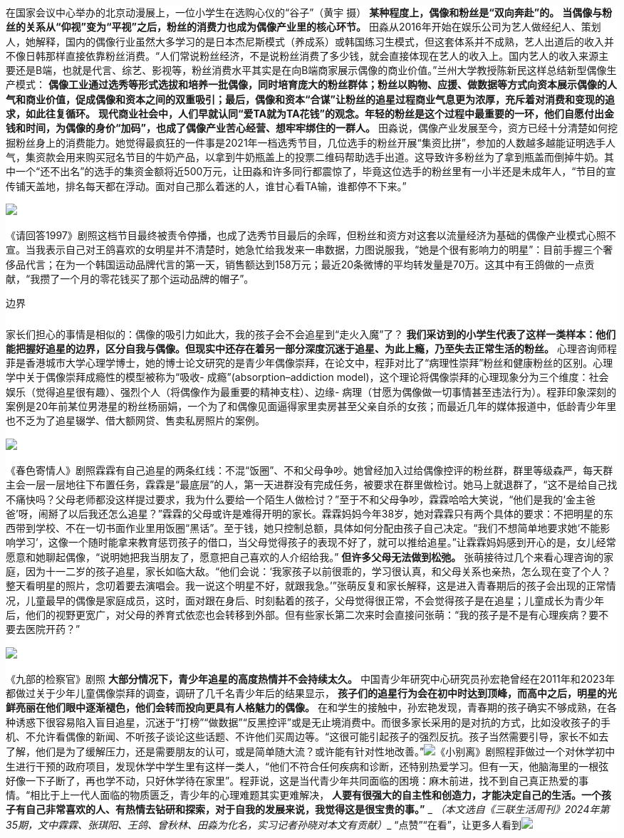 在国家会议中心举办的北京动漫展上，一位小学生在选购心仪的“谷子”（黄宇 摄） **某种程度上，偶像和粉丝是“双向奔赴”的。**
**当偶像与粉丝的关系从“仰视”变为“平视”之后，粉丝的消费力也成为偶像产业里的核心环节。**
田淼从2016年开始在娱乐公司为艺人做经纪人、策划人，她解释，国内的偶像行业虽然大多学习的是日本杰尼斯模式（养成系）或韩国练习生模式，但这套体系并不成熟，艺人出道后的收入并不像日韩那样直接依靠粉丝消费。“人们常说粉丝经济，不是说粉丝消费了多少钱，就会直接体现在艺人的收入上。国内艺人的收入来源主要还是B端，也就是代言、综艺、影视等，粉丝消费水平其实是在向B端商家展示偶像的商业价值。”兰州大学教授陈新民这样总结新型偶像生产模式：
**偶像工业通过选秀等形式选拔和培养一批偶像，同时培育庞大的粉丝群体；粉丝以购物、应援、做数据等方式向资本展示偶像的人气和商业价值，促成偶像和资本之间的双重吸引；最后，偶像和资本“合谋”让粉丝的追星过程商业气息更为浓厚，充斥着对消费和变现的追求，如此往复循环。**
**现代商业社会中，人们早就认同“爱TA就为TA花钱”的观念。年轻的粉丝是这个过程中最重要的一环，他们自愿付出金钱和时间，为偶像的身价“加码”，也成了偶像产业苦心经营、想牢牢绑住的一群人。**
田淼说，偶像产业发展至今，资方已经十分清楚如何挖掘粉丝身上的消费能力。她觉得最疯狂的一件事是2021年一档选秀节目，几位选手的粉丝开展“集资比拼”，参加的人数越多越能证明选手人气，集资款会用来购买冠名节目的牛奶产品，以拿到牛奶瓶盖上的投票二维码帮助选手出道。这导致许多粉丝为了拿到瓶盖而倒掉牛奶。其中一个“还不出名”的选手的集资金额将近500万元，让田淼和许多同行都震惊了，毕竟这位选手的粉丝里有一小半还是未成年人，“节目的宣传铺天盖地，排名每天都在浮动。面对自己那么着迷的人，谁甘心看TA输，谁都停不下来。”

![](https://mmbiz.qpic.cn/sz_mmbiz_jpg/mscgUN7TcTJNzqIbNCsuBAic1re2pzVdThpvkP6L4RL4aHykSImG8G774K08WC3sPQmFxcWEiag1X08dKE7GNIicg/640?wx_fmt=jpeg&from;=appmsg)

《请回答1997》剧照这档节目最终被责令停播，也成了选秀节目最后的余晖，但粉丝和资方对这套以流量经济为基础的偶像产业模式心照不宣。当我表示自己对王鸽喜欢的女明星并不清楚时，她急忙给我发来一串数据，力图说服我，“她是个很有影响力的明星”：目前手握三个奢侈品代言；在为一个韩国运动品牌代言的第一天，销售额达到158万元；最近20条微博的平均转发量是70万。这其中有王鸽做的一点贡献，“我攒了一个月的零花钱买了那个运动品牌的帽子”。

边界

###

家长们担心的事情是相似的：偶像的吸引力如此大，我的孩子会不会追星到“走火入魔”了？
**我们采访到的小学生代表了这样一类样本：他们能把握好追星的边界，区分自我与偶像。但现实中还存在着另一部分深度沉迷于追星、为此上瘾，乃至失去正常生活的粉丝。**
心理咨询师程菲是香港城市大学心理学博士，她的博士论文研究的是青少年偶像崇拜，在论文中，程菲对比了“病理性崇拜”粉丝和健康粉丝的区别。心理学中关于偶像崇拜成瘾性的模型被称为“吸收-
成瘾”(absorption–addiction
model)，这个理论将偶像崇拜的心理现象分为三个维度：社会娱乐（觉得追星很有趣）、强烈个人（将偶像作为最重要的精神支柱）、边缘-
病理（甘愿为偶像做一切事情甚至违法行为）。程菲印象深刻的案例是20年前某位男港星的粉丝杨丽娟，一个为了和偶像见面逼得家里卖房甚至父亲自杀的女孩；而最近几年的媒体报道中，低龄青少年里也不乏为了追星辍学、借大额网贷、售卖私房照片的案例。

![](https://mmbiz.qpic.cn/sz_mmbiz_jpg/mscgUN7TcTJNzqIbNCsuBAic1re2pzVdTgRyLibYla8R4jHyShbtKUa4d6p9Z64lInWBFFB8jssSZ8H2yHl8HFzg/640?wx_fmt=jpeg&from;=appmsg)

《春色寄情人》剧照霖霖有自己追星的两条红线：不混“饭圈”、不和父母争吵。她曾经加入过给偶像控评的粉丝群，群里等级森严，每天群主会一层一层地往下布置任务，霖霖是“最底层”的人，第一天进群没有完成任务，被要求在群里做检讨。她马上就退群了，“这不是给自己找不痛快吗？父母老师都没这样提过要求，我为什么要给一个陌生人做检讨？”至于不和父母争吵，霖霖哈哈大笑说，“他们是我的‘金主爸爸’呀，闹掰了以后我还怎么追星？”霖霖的父母或许是难得开明的家长。霖霖妈妈今年38岁，她对霖霖只有两个具体的要求：不把明星的东西带到学校、不在一切书面作业里用饭圈“黑话”。至于钱，她只控制总额，具体如何分配由孩子自己决定。“我们不想简单地要求她‘不能影响学习’，这像一个随时能拿来教育惩罚孩子的借口，当父母觉得孩子的表现不好了，就可以推给追星。”让霖霖妈妈感到开心的是，女儿经常愿意和她聊起偶像，“说明她把我当朋友了，愿意把自己喜欢的人介绍给我。”
**但许多父母无法做到松弛。**
张萌接待过几个来看心理咨询的家庭，因为十一二岁的孩子追星，家长如临大敌。“他们会说：‘我家孩子以前很乖的，学习很认真，和父母关系也亲热，怎么现在变了个人？整天看明星的照片，念叨着要去演唱会。我一说这个明星不好，就跟我急。’”张萌反复和家长解释，这是进入青春期后的孩子会出现的正常情况，儿童最早的偶像是家庭成员，这时，面对跟在身后、时刻黏着的孩子，父母觉得很正常，不会觉得孩子是在追星；儿童成长为青少年后，他们的视野更宽广，对父母的养育式依恋也会转移到外部。但有些家长第二次来时会直接问张萌：“我的孩子是不是有心理疾病？要不要去医院开药？”

![](https://mmbiz.qpic.cn/sz_mmbiz_jpg/mscgUN7TcTJNzqIbNCsuBAic1re2pzVdTDxz6xOm9OnTvyR6B3V5wYVhOXibfnuicriceradIVMn2FsFQv8HrM24vg/640?wx_fmt=jpeg&from;=appmsg)

《九部的检察官》剧照 **大部分情况下，青少年追星的高度热情并不会持续太久。**
中国青少年研究中心研究员孙宏艳曾经在2011年和2023年都做过关于少年儿童偶像崇拜的调查，调研了几千名青少年后的结果显示，
**孩子们的追星行为会在初中时达到顶峰，而高中之后，明星的光鲜亮丽在他们眼中逐渐褪色，他们会转而投向更具有人格魅力的偶像。**
在和学生的接触中，孙宏艳发现，青春期的孩子确实不够成熟，在各种诱惑下很容易陷入盲目追星，沉迷于“打榜”“做数据”“反黑控评”或是无止境消费中。而很多家长采用的是对抗的方式，比如没收孩子的手机、不允许看偶像的新闻、不听孩子谈论这些话题、不许他们买周边等。“这很可能引起孩子的强烈反抗。孩子当然需要引导，家长不如去了解，他们是为了缓解压力，还是需要朋友的认可，或是简单随大流？或许能有针对性地改善。”![](https://mmbiz.qpic.cn/mmbiz_jpg/c2Sib3Mp7pONpYwArBCib0aNfaHz7C59RguibPgfvcDtyI82FejSCq9R1jticqQbCByRZtyiaEtALSL46EwwaqStneg/640?wx_fmt=jpeg)《小别离》剧照程菲做过一个对休学初中生进行干预的政府项目，发现休学中学生里有这样一类人，“他们不符合任何疾病和诊断，还特别热爱学习。但有一天，他脑海里的一根弦好像一下子断了，再也学不动，只好休学待在家里”。程菲说，这是当代青少年共同面临的困境：麻木前进，找不到自己真正热爱的事情。“相比于上一代人面临的物质匮乏，青少年的心理难题其实更难解决，
**人要有很强大的自主性和创造力，才能决定自己的生活。一个孩子有自己非常喜欢的人、有热情去钻研和探索，对于自我的发展来说，我觉得这是很宝贵的事。”** _
_（本文选自《三联生活周刊》2024年第35期，文中霖霖、张琪阳、王鸽、曾秋林、田淼为化名，实习记者孙晓对本文有贡献）__
“点赞”“在看”，让更多人看到![](https://mmbiz.qpic.cn/mmbiz_gif/c2Sib3Mp7pON9hkSZwdTibRHNZSMPyiapUCHJwlyoZVBC3SfmPmF0VKjkm3NiaToQloHFJ6icyicqZnqgXp6pSQJt5gg/640?wx_fmt=gif&from;=appmsg&wxfrom;=5&wx;_lazy=1&tp;=webp)  
  